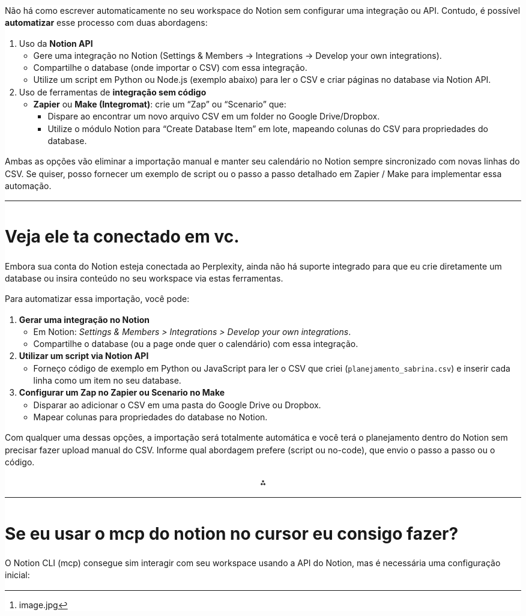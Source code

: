 Não há como escrever automaticamente no seu workspace do Notion sem configurar uma integração ou API. Contudo, é possível **automatizar** esse processo com duas abordagens:

1. Uso da **Notion API**
    - Gere uma integração no Notion (Settings \& Members → Integrations → Develop your own integrations).
    - Compartilhe o database (onde importar o CSV) com essa integração.
    - Utilize um script em Python ou Node.js (exemplo abaixo) para ler o CSV e criar páginas no database via Notion API.
2. Uso de ferramentas de **integração sem código**
    - **Zapier** ou **Make (Integromat)**: crie um “Zap” ou “Scenario” que:
        - Dispare ao encontrar um novo arquivo CSV em um folder no Google Drive/Dropbox.
        - Utilize o módulo Notion para “Create Database Item” em lote, mapeando colunas do CSV para propriedades do database.

Ambas as opções vão eliminar a importação manual e manter seu calendário no Notion sempre sincronizado com novas linhas do CSV. Se quiser, posso fornecer um exemplo de script ou o passo a passo detalhado em Zapier / Make para implementar essa automação.

---

# Veja ele ta conectado em vc.

Embora sua conta do Notion esteja conectada ao Perplexity, ainda não há suporte integrado para que eu crie diretamente um database ou insira conteúdo no seu workspace via estas ferramentas.

Para automatizar essa importação, você pode:

1. **Gerar uma integração no Notion**
    - Em Notion: *Settings \& Members > Integrations > Develop your own integrations*.
    - Compartilhe o database (ou a page onde quer o calendário) com essa integração.
2. **Utilizar um script via Notion API**
    - Forneço código de exemplo em Python ou JavaScript para ler o CSV que criei (`planejamento_sabrina.csv`) e inserir cada linha como um item no seu database.
3. **Configurar um Zap no Zapier ou Scenario no Make**
    - Disparar ao adicionar o CSV em uma pasta do Google Drive ou Dropbox.
    - Mapear colunas para propriedades do database no Notion.

Com qualquer uma dessas opções, a importação será totalmente automática e você terá o planejamento dentro do Notion sem precisar fazer upload manual do CSV. Informe qual abordagem prefere (script ou no-code), que envio o passo a passo ou o código.
<span style="display:none">[^8_1]</span>

<div align="center">⁂</div>

[^8_1]: image.jpg


---

# Se eu usar o mcp do notion no cursor eu consigo fazer?

O Notion CLI (mcp) consegue sim interagir com seu workspace usando a API do Notion, mas é necessária uma configuração inicial:


[^1_1]: https://www.youtube.com/watch?v=g8RcKlMJvnw
[^1_2]: https://later.com/blog/how-instagram-algorithm-works/
[^1_3]: https://cropink.com/instagram-advertising-cost
[^1_4]: https://agencygdt.com/how-much-do-instagram-ads-cost/
[^1_5]: https://www.jonloomer.com/create-a-traffic-campaign-with-instagram-profile-conversion-location/
[^1_6]: https://rise.la/blog/instagram-profile-visits-campaign-explainer/
[^1_7]: https://cropink.com/what-is-a-good-ctr-for-facebook-ads
[^1_8]: https://www.theedigital.com/blog/facebook-ads-benchmarks
[^1_9]: https://www.admetrics.io/en/post/instagram-ads-costs-complete-2025-pricing-guide
[^1_10]: https://www.softtrix.com/videos/how-to-create-a-instagram-profile-visit-campaign-in-fb-ads-manager-a-video-guide/
[^1_11]: https://www.instagram.com/reel/DEbv1WJCLWU/
[^1_12]: https://www.instagram.com/p/DO5yRqLk5oE/
[^1_13]: https://emmo.net.co/articles/post/your-complete-instagram-business-profile-optimization-guide-for-2025.html
[^1_14]: https://www.socialmediaexaminer.com/instagram-stories-strategy-for-2025/
[^1_15]: https://www.youtube.com/watch?v=Zaz-sR-rBhs
[^1_16]: https://www.instagram.com/p/DFqUtiaxm2l/
[^1_17]: https://meredithkallaher.com/blog/facebook-ads-traffic-vs-conversion-campaigns/
[^1_18]: https://bmig.in/instagram/5-amazing-ways-to-increase-instagram-profile-visits/
[^1_19]: https://funnel.io/blog/instagram-trends
[^1_20]: https://www.youtube.com/watch?v=aidPr_3olnY
[^1_21]: https://www.brandwatch.com/blog/instagram-marketing/
[^1_22]: https://poppyseedmedia.com.au/mastering-meta-ads-the-key-metrics-you-cannot-ignore-for-campaign-success/
[^1_23]: https://consultusdigital.com/blog/meta-ads-benchmarks-a-guide-for-small-businesses/
[^1_24]: https://blog.hootsuite.com/social-media-marketing-strategy/
[^1_25]: https://www.syntacticsinc.com/news-articles-cat/facebook-traffic-ads-turning-clicks-into-quality-leads/
[^1_26]: https://www.wordstream.com/blog/ws/2021/02/08/instagram-ads-cost
[^1_27]: https://www.guptamedia.com/insights/instagram-ads-cost
[^1_28]: https://lebesgue.io/product-features/meta-ads-benchmarks
[^1_29]: https://yoursocial.team/blog/2025-instagram-best-practices
[^1_30]: https://www.wask.co/instagram-advertising-costs/cpc-cost-per-click
[^1_31]: https://adsperformer.com/2025/08/17/meta-ads-benchmarks-2025/
[^1_32]: https://blog.hootsuite.com/instagram-algorithm/
[^1_33]: https://sproutsocial.com/insights/instagram-stats/
[^1_34]: https://kicksta.co/blog/ultimate-guide-instagram-ads-management
[^1_35]: https://madgicx.com/blog/instagram-ads-cost
[^1_36]: https://sproutsocial.com/insights/instagram-best-practices/
[^1_37]: https://www.bornsocial.co/post/cost-of-social-media-advertising
[^2_1]: https://watsspace.com/blog/how-to-set-frequency-cap-in-meta-ads-campaigns/
[^2_2]: https://www.xyzlab.com/post/frequency-cap-to-your-meta-ads-campaigns
[^2_3]: https://improvado.io/blog/understanding-frequency-capping
[^2_4]: https://cropink.com/how-to-avoid-ad-fatigue
[^2_5]: https://www.singlegrain.com/advertising/7-proven-ways-to-overcome-ad-fatigue-in-2025/
[^2_6]: https://startupvoyager.com/instagram-conversion-rate/
[^2_7]: https://mynameisbond.co/en/blog/instagram-conversion-rate-complete-guide-optimise-results
[^2_8]: https://napolify.com/blogs/news/instagram-best-beauty-products
[^2_9]: https://tagembed.com/blog/conversion-optimization-strategy-for-instagram-aggregated-content/
[^2_10]: https://www.artefact.com/blog/full-funnel-media-setup-combining-paid-and-organic-social-media-strategies/
[^2_11]: https://www.topdraw.com/insights/why-combine-paid-organic-social-media-posts/
[^2_12]: https://deepsolv.ai/blog/10-proven-instagram-growth-hacks-to-skyrocket-your-followers-in-2025
[^2_13]: https://www.youtube.com/watch?v=pYsysfwqPT4
[^2_14]: https://www.traackr.com/resources/engagement-rate-benchmark-beauty-influencer-content
[^2_15]: https://emmo.net.co/articles/post/your-complete-instagram-business-profile-optimization-guide-for-2025.html
[^2_16]: https://www.socialinsider.io/blog/instagram-reels-algorithm/
[^2_17]: https://www.fanpagekarma.com/insights/instagram-reels-algorithm/
[^2_18]: https://www.reddit.com/r/InstagramMarketing/comments/1jttnds/update_instagram_algorithm_2025_full_breakdown/
[^2_19]: https://cre8ive.co.nz/master-instagram-reels-algorithm-2025/
[^2_20]: https://www.sprinklr.com/blog/instagram-reels-algorithm/
[^2_21]: https://www.linkedin.com/posts/daradenney_how-to-test-facebook-ads-creative-in-2024-activity-7166149718102757378-Rc2E
[^2_22]: https://www.hunchads.com/blog/creative-testing-on-meta
[^2_23]: https://www.tripledart.com/marketing-tutorials/how-to-run-creative-a-b-tests-in-meta-ads
[^2_24]: https://www.jonloomer.com/creative-testing-meta-advertising/
[^2_25]: https://www.reddit.com/r/FacebookAds/comments/1lp2e80/complete_guide_to_testing_meta_ads_in_2025_save/
[^2_26]: https://www.linkedin.com/posts/ugcwitholi_your-ads-are-dying-faster-in-2025-heres-activity-7368251390512549889-s_t6
[^2_27]: https://www.jonloomer.com/creative-fatigue-meta-ads/
[^2_28]: https://madgicx.com/blog/creative-fatigue-detection
[^2_29]: https://www.bestever.ai/post/creative-fatigue
[^2_30]: https://manychat.com/blog/how-to-get-started-with-instagram-dm-automation/
[^2_31]: https://useinsider.com/instagram-dm-automation-tips-tools-and-best-practices-to-engage-and-convert-your-followers/
[^2_32]: https://igdm.me/blog/automate-instagram-dms-boost-engagement-save-time
[^2_33]: https://www.replyrush.com
[^2_34]: https://www.omniconvert.com/blog/how-to-use-instagram-customer-retention-7-pro-tips/
[^2_35]: https://www.dashsocial.com/blog/follower-retention-why-it-matters
[^2_36]: https://www.linkedin.com/pulse/scaling-your-meta-ads-how-grow-ad-campaigns-without-md-noor-uddin-lzlac
[^2_37]: https://www.farsiight.com/resources/facebook-ads-scaling-strategies/
[^2_38]: https://www.adamigo.ai/blog/how-to-scale-meta-ad-budgets-without-losing-roas
[^2_39]: https://geistm.com/blog/meta-ads-budget-strategy-scale-smart/
[^2_40]: https://www.clickhive.co.uk/post/meta-ads-budget-strategy-for-scaling
[^2_41]: https://www.linkedin.com/pulse/31-how-create-scale-lookalike-audiences-md-altaf-n0iqc
[^2_42]: https://www.linkedin.com/pulse/32-testing-optimizing-lookalikes-md-altaf-fuuxc
[^2_43]: https://blog.rockads.com/expand-your-reach-with-meta-lookalike-audiences/
[^2_44]: https://www.xyzlab.com/post/lookalike-audiences-meta-ads
[^2_45]: https://popularpays.com/blog/what-is-a-good-engagement-rate-instagram-2025
[^2_46]: https://www.rivaliq.com/blog/instagram-stories-benchmark-report/
[^2_47]: https://www.rivaliq.com/blog/social-media-industry-benchmark-report/
[^2_48]: https://elevatedmarketing.solutions/how-organic-and-paid-social-media-work-together/
[^2_49]: https://madgicx.com/blog/meta-ad-creative-optimizer
[^2_50]: https://motionapp.com/blog/ad-fatigue
[^2_51]: https://www.youtube.com/watch?v=FZx38LNoT4A
[^2_52]: https://www.instagram.com/p/DPGqaEDE4bi/
[^2_53]: https://smarcomms.com/blog/instagram-ads-for-followers-guide-2025/
[^2_54]: https://www.reddit.com/r/socialmedia/comments/1njsvgf/do_people_still_grow_accounts_100_organic_in_2025/
[^2_55]: https://later.com/blog/get-more-instagram-followers/
[^2_56]: https://www.youtube.com/watch?v=-CsBl3tv-X0
[^2_57]: https://digitalscholar.in/instagram-growth-hacking-techniques/
[^2_58]: https://kicksta.co/blog/organically-grow-your-instagram-followers
[^2_59]: https://aimers.io/blog/facebook-ads-optimization-strategies
[^2_60]: https://www.brandwatch.com/blog/instagram-marketing/
[^2_61]: https://www.mayple.com/resources/social-media-marketing/facebook-ads-optimization
[^2_62]: https://gravitalagency.com/blog/digital-marketing/strategies-to-attract-more-social-media-followers/
[^2_63]: https://bir.ch/blog/meta-ads-optimization
[^2_64]: https://www.socialpilot.co/instagram-marketing/instagram-growth-hacks
[^2_65]: https://improvado.io/blog/instagram-growth-strategies
[^2_66]: https://developers.meta.com/horizon/resources/optimize-ad-campaign/
[^2_67]: https://blog.hootsuite.com/instagram-algorithm/
[^2_68]: https://www.socialinsider.io/social-media-benchmarks/instagram
[^2_69]: https://www.retainr.io/blog/9-instagram-growth-strategies-to-grow-your-following
[^2_70]: https://savemyleads.com/blog/other/frequency-cap-meta-ads
[^2_71]: https://zeely.ai/blog/instagram-ad-examples-that-work/
[^2_72]: https://iammichellegifford.com/my-secret-strategy-for-gaining-87k-instagram-followers-in-8-months/
[^2_73]: https://savemyleads.com/blog/other/meta-ads-frequency-cap
[^2_74]: https://www.scoreapp.com/instagram-growth-strategies-followers-customers/
[^2_75]: https://www.singular.net/blog/creative-fatigue/
[^2_76]: https://www.netmatters.co.uk/how-organic-and-paid-social-works-in-synergy
[^2_77]: https://www.dancingchicken.com/post/ultimate-guide-to-meta-ads-and-organic-social-synergy
[^2_78]: https://www.spray.marketing/insights/leveraging-organic-social-media-to-amplify-paid-social-advertising
[^2_79]: https://www.digitalmarketinghandbooks.com/blog/blending-organic-and-paid-strategies-for-instagram-success
[^2_80]: https://www.tripledart.com/marketing-tutorials/how-to-create-lookalike-audiences-in-meta-ads-manager
[^2_81]: https://leadorigin.com/instagram-organic-content-strategy/
[^2_82]: https://folloagency.com/social/instagram
[^2_83]: https://autoigdm.com
[^2_84]: https://www.socialinsider.io/blog/organic-social-media-growth/
[^2_85]: https://blog.hootsuite.com/instagram-reels/
[^2_86]: https://later.com/blog/how-instagram-algorithm-works/
[^2_87]: https://www.socialstatus.io/insights/social-media-benchmarks/instagram-engagement-rate-benchmark/
[^2_88]: https://blog.hootsuite.com/calculate-engagement-rate/
[^2_89]: https://www.youtube.com/watch?v=XPdfSb1umG4
[^2_90]: https://www.reddit.com/r/Instagram/comments/aua17b/whats_a_decent_ig_stories_engagement_rate/
[^2_91]: https://www.youtube.com/watch?v=tPT-MTwhMVQ
[^2_92]: https://www.dashsocial.com/social-media-benchmarks/beauty-industry
[^2_93]: https://www.reddit.com/r/influencermarketing/comments/1l1fk5g/whats_considered_a_good_engagement_rate_on/
[^2_94]: https://thatrandomagency.com/2025/06/18/here-are-the-2025-instagram-benchmarks-by-industry/
[^2_95]: https://www.socialinsider.io/social-media-benchmarks/beauty-cosmetics
[^2_96]: https://www.statista.com/statistics/795367/most-popular-verticals-instagram/
[^2_97]: https://mateam.net/social-media-conversion-optimization/
[^2_98]: https://blog.hootsuite.com/average-engagement-rate/
[^2_99]: https://www.youtube.com/watch?v=g8RcKlMJvnw
[^2_100]: https://meredithkallaher.com/blog/facebook-ads-traffic-vs-conversion-campaigns/
[^2_101]: https://www.jonloomer.com/create-a-traffic-campaign-with-instagram-profile-conversion-location/
[^2_102]: https://rise.la/blog/instagram-profile-visits-campaign-explainer/
[^2_103]: https://cropink.com/instagram-advertising-cost
[^2_104]: https://agencygdt.com/how-much-do-instagram-ads-cost/
[^2_105]: https://www.admetrics.io/en/post/instagram-ads-costs-complete-2025-pricing-guide
[^2_106]: https://www.guptamedia.com/insights/instagram-ads-cost
[^2_107]: https://adsperformer.com/2025/08/17/meta-ads-benchmarks-2025/
[^2_108]: https://cropink.com/what-is-a-good-ctr-for-facebook-ads
[^2_109]: https://www.theedigital.com/blog/facebook-ads-benchmarks
[^2_110]: https://sproutsocial.com/insights/instagram-best-practices/